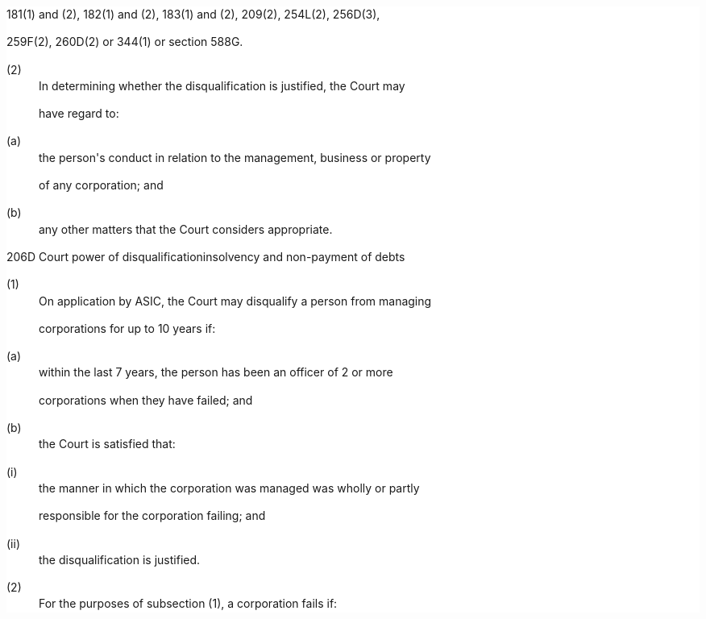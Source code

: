 181(1) and (2), 182(1) and (2), 183(1) and (2), 209(2), 254L(2), 256D(3),

259F(2), 260D(2) or 344(1) or section 588G.

 </dl></dl>

<dl compact="">

<dt>(2)</dt><dd>In determining whether the disqualification is justified, the Court may

have regard to:

</dd> </dl>

<dl compact=""><dl compact=""><dl compact="">

<dt>(a)</dt><dd>the person's conduct in relation to the management, business or property

of any corporation; and</dd>

<dt>(b)</dt><dd>any other matters that the Court considers appropriate.

</dd>

</dl></dl></dl>

206D  Court power of disqualification&#151;insolvency and non-payment of debts

<dl compact="">

<dt>(1)</dt><dd>On application by ASIC, the Court may disqualify a person from managing

corporations for up to 10 years if:

</dd> </dl>

<dl compact=""><dl compact=""><dl compact="">

<dt>(a)</dt><dd>within the last 7 years, the person has been an officer of 2 or more

corporations when they have failed; and</dd>

<dt>(b)</dt><dd>the Court is satisfied that:

</dd>

</dl></dl></dl>

<dl compact=""><dl compact=""><dl compact=""><dl compact="">

<dt>(i)</dt><dd>the manner in which the corporation was managed was wholly or partly

responsible for the corporation failing; and</dd>

<dt>(ii)</dt><dd>the disqualification is justified.

</dd>

</dl></dl></dl></dl>

<dl compact="">

<dt>(2)</dt><dd>For the purposes of subsection (1), a corporation fails if:

</dd> </dl>
